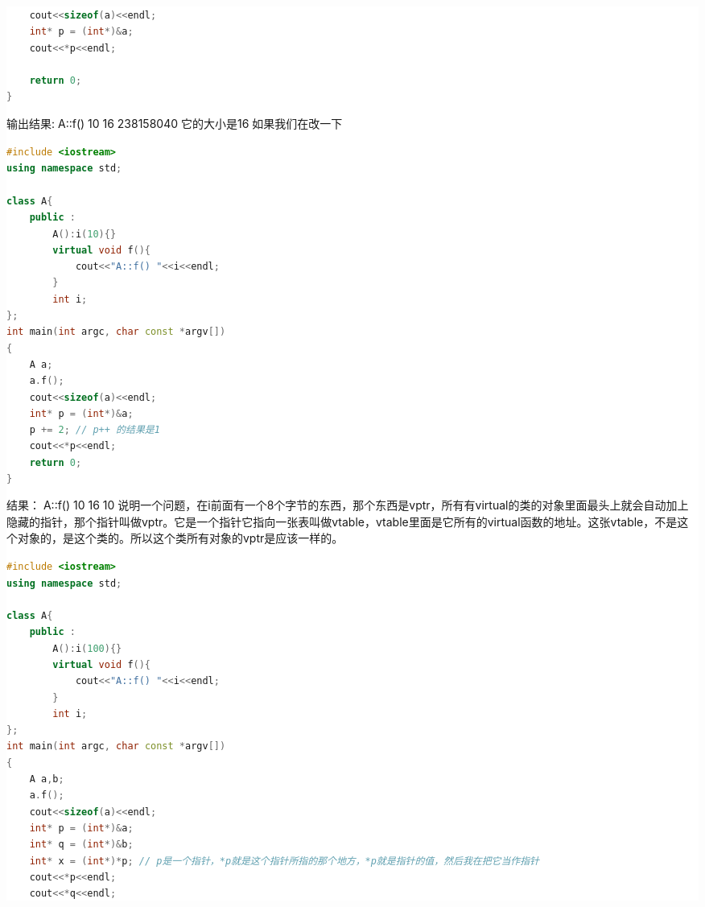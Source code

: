 ``` C++
	cout<<sizeof(a)<<endl;
	int* p = (int*)&a;
	cout<<*p<<endl;

	return 0;
}
```
输出结果:
A::f() 10
16
238158040
它的大小是16
如果我们在改一下
```C++
#include <iostream>
using namespace std;

class A{
	public :
		A():i(10){}
		virtual void f(){
			cout<<"A::f() "<<i<<endl;
		}
		int i;
};
int main(int argc, char const *argv[])
{
	A a;
	a.f();
	cout<<sizeof(a)<<endl;
	int* p = (int*)&a;
	p += 2; // p++ 的结果是1
	cout<<*p<<endl;
	return 0;
}
```
结果：
A::f() 10
16
10
说明一个问题，在i前面有一个8个字节的东西，那个东西是vptr，所有有virtual的类的对象里面最头上就会自动加上隐藏的指针，那个指针叫做vptr。它是一个指针它指向一张表叫做vtable，vtable里面是它所有的virtual函数的地址。这张vtable，不是这个对象的，是这个类的。所以这个类所有对象的vptr是应该一样的。
```C++
#include <iostream>
using namespace std;

class A{
	public :
		A():i(100){}
		virtual void f(){
			cout<<"A::f() "<<i<<endl;
		}
		int i;
};
int main(int argc, char const *argv[])
{
	A a,b;
	a.f();
	cout<<sizeof(a)<<endl;
	int* p = (int*)&a;
	int* q = (int*)&b;
    int* x = (int*)*p; // p是一个指针，*p就是这个指针所指的那个地方，*p就是指针的值，然后我在把它当作指针
	cout<<*p<<endl;
	cout<<*q<<endl;
```